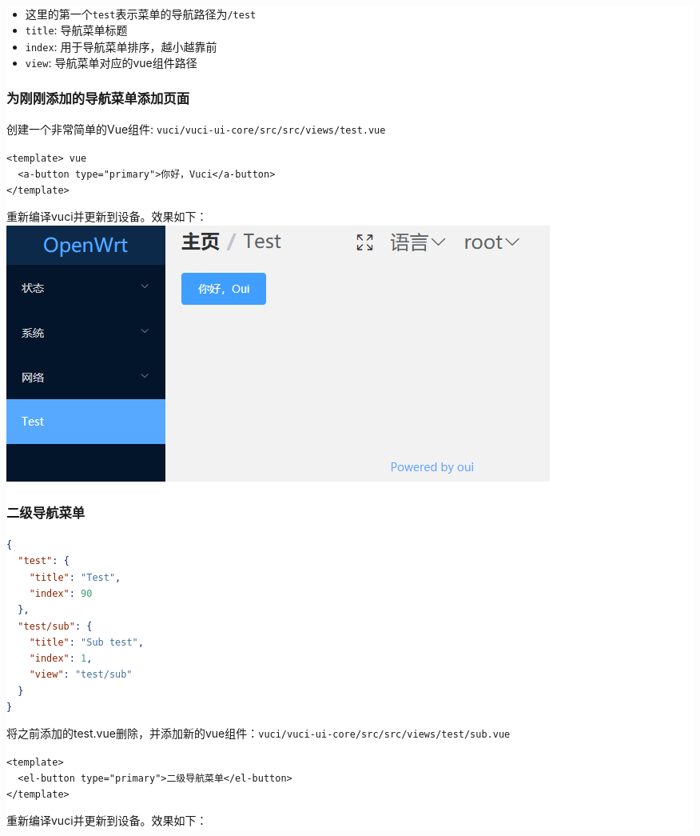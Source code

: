 - 这里的第一个`test`表示菜单的导航路径为`/test`
- `title`: 导航菜单标题
- `index`: 用于导航菜单排序，越小越靠前
- `view`: 导航菜单对应的vue组件路径

### 为刚刚添加的导航菜单添加页面

创建一个非常简单的Vue组件: `vuci/vuci-ui-core/src/src/views/test.vue`

```
<template> vue
  <a-button type="primary">你好，Vuci</a-button>
</template>
```

重新编译vuci并更新到设备。效果如下：
![](./example_nav.png)

### 二级导航菜单

``` json
{
  "test": {
    "title": "Test",
    "index": 90
  },
  "test/sub": {
    "title": "Sub test",
    "index": 1,
    "view": "test/sub"
  }
}
```

将之前添加的test.vue删除，并添加新的vue组件：`vuci/vuci-ui-core/src/src/views/test/sub.vue`

```
<template>
  <el-button type="primary">二级导航菜单</el-button>
</template>
```
重新编译vuci并更新到设备。效果如下：